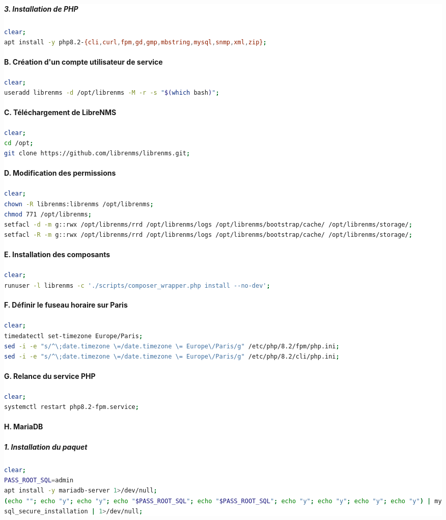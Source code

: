 ##### 3. Installation de PHP
```bash
clear;
apt install -y php8.2-{cli,curl,fpm,gd,gmp,mbstring,mysql,snmp,xml,zip};
```

#### B. Création d'un compte utilisateur de service
```bash
clear;
useradd librenms -d /opt/librenms -M -r -s "$(which bash)";
```

#### C. Téléchargement de LibreNMS
```bash
clear;
cd /opt;
git clone https://github.com/librenms/librenms.git;
```

#### D. Modification des permissions
```bash
clear;
chown -R librenms:librenms /opt/librenms;
chmod 771 /opt/librenms;
setfacl -d -m g::rwx /opt/librenms/rrd /opt/librenms/logs /opt/librenms/bootstrap/cache/ /opt/librenms/storage/;
setfacl -R -m g::rwx /opt/librenms/rrd /opt/librenms/logs /opt/librenms/bootstrap/cache/ /opt/librenms/storage/;
```

#### E. Installation des composants
```bash
clear;
runuser -l librenms -c './scripts/composer_wrapper.php install --no-dev';
```

#### F. Définir le fuseau horaire sur Paris
```bash
clear;
timedatectl set-timezone Europe/Paris;
sed -i -e "s/^\;date.timezone \=/date.timezone \= Europe\/Paris/g" /etc/php/8.2/fpm/php.ini;
sed -i -e "s/^\;date.timezone \=/date.timezone \= Europe\/Paris/g" /etc/php/8.2/cli/php.ini;
```

#### G. Relance du service PHP
```bash
clear;
systemctl restart php8.2-fpm.service;
```

#### H. MariaDB
##### 1. Installation du paquet
```bash
clear;
PASS_ROOT_SQL=admin
apt install -y mariadb-server 1>/dev/null;
(echo ""; echo "y"; echo "y"; echo "$PASS_ROOT_SQL"; echo "$PASS_ROOT_SQL"; echo "y"; echo "y"; echo "y"; echo "y") | mysql_secure_installation | 1>/dev/null;
```
